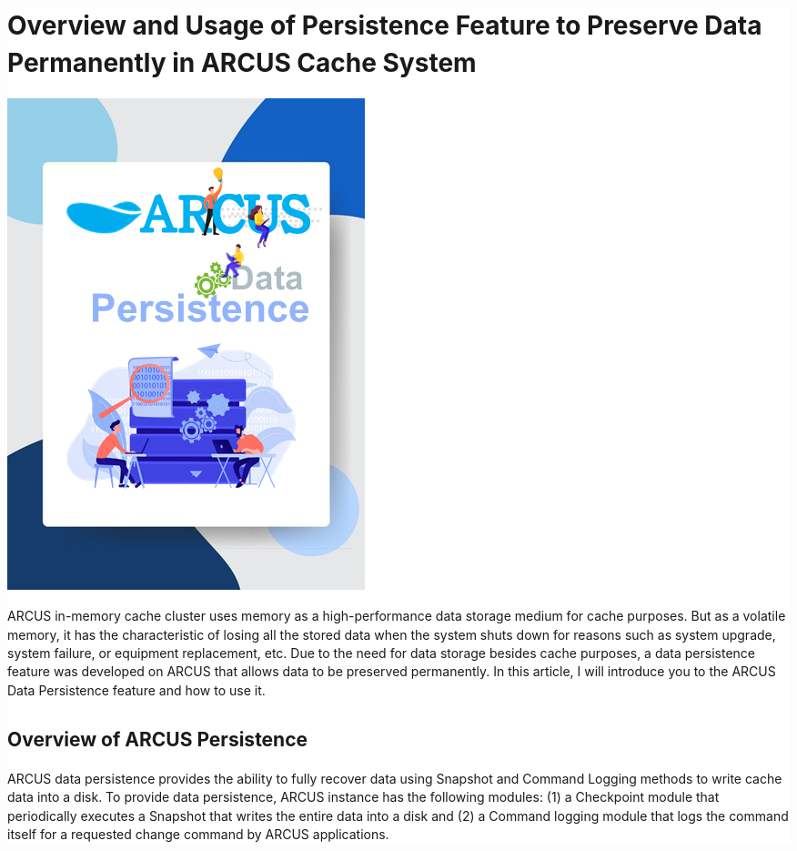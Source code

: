# Overview and Usage of Persistence Feature to Preserve Data Permanently in ARCUS Cache System

<img src="images/202012_data_persistence_title.png"></img>

ARCUS in-memory cache cluster uses memory as a high-performance data storage medium for cache purposes. But as a volatile memory, 
it has the characteristic of losing all the stored data when the system shuts down for reasons such as system upgrade, system failure,
or equipment replacement, etc. Due to the need for data storage besides cache purposes, a data persistence feature was developed on
ARCUS that allows data to be preserved permanently. In this article, I will introduce you to the ARCUS Data Persistence feature and 
how to use it.

## Overview of ARCUS Persistence

ARCUS data persistence provides the ability to fully recover data using Snapshot and Command Logging methods to write cache data into
a disk. To provide data persistence, ARCUS instance has the following modules: (1) a Checkpoint module that periodically executes a 
Snapshot that writes the entire data into a disk and (2) a Command logging module that logs the command itself for a requested change 
command by ARCUS applications.
